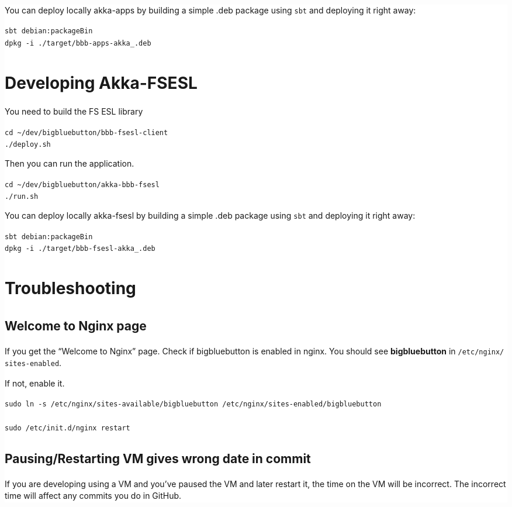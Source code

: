 You can deploy locally akka-apps by building a simple .deb package using `sbt` and deploying it right away:

```
sbt debian:packageBin
dpkg -i ./target/bbb-apps-akka_.deb

```

Developing Akka-FSESL
==========

You need to build the FS ESL library

```
cd ~/dev/bigbluebutton/bbb-fsesl-client
./deploy.sh

```

Then you can run the application.

```
cd ~/dev/bigbluebutton/akka-bbb-fsesl
./run.sh

```

You can deploy locally akka-fsesl by building a simple .deb package using `sbt` and deploying it right away:

```
sbt debian:packageBin
dpkg -i ./target/bbb-fsesl-akka_.deb

```

Troubleshooting
==========

Welcome to Nginx page
----------

If you get the “Welcome to Nginx” page. Check if bigbluebutton is enabled in nginx. You should see **bigbluebutton** in `/etc/nginx/sites-enabled`.

If not, enable it.

```
sudo ln -s /etc/nginx/sites-available/bigbluebutton /etc/nginx/sites-enabled/bigbluebutton

sudo /etc/init.d/nginx restart

```

Pausing/Restarting VM gives wrong date in commit
----------

If you are developing using a VM and you’ve paused the VM and later restart it, the time on the VM will be incorrect. The incorrect time will affect any commits you do in GitHub.
